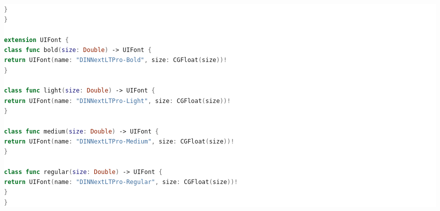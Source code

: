 ```swift
}
}

extension UIFont {
class func bold(size: Double) -> UIFont {
return UIFont(name: "DINNextLTPro-Bold", size: CGFloat(size))!
}

class func light(size: Double) -> UIFont {
return UIFont(name: "DINNextLTPro-Light", size: CGFloat(size))!
}

class func medium(size: Double) -> UIFont {
return UIFont(name: "DINNextLTPro-Medium", size: CGFloat(size))!
}

class func regular(size: Double) -> UIFont {
return UIFont(name: "DINNextLTPro-Regular", size: CGFloat(size))!
}
}
```
